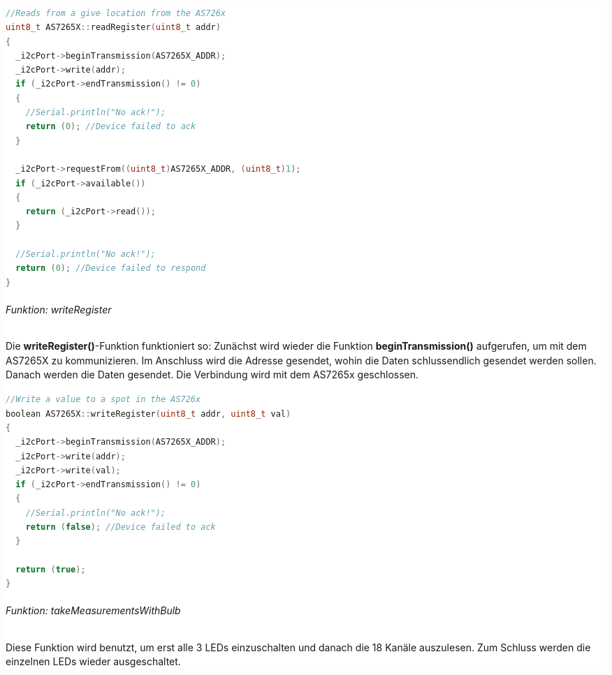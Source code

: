 ```cpp
//Reads from a give location from the AS726x
uint8_t AS7265X::readRegister(uint8_t addr)
{
  _i2cPort->beginTransmission(AS7265X_ADDR);
  _i2cPort->write(addr);
  if (_i2cPort->endTransmission() != 0)
  {
    //Serial.println("No ack!");
    return (0); //Device failed to ack
  }

  _i2cPort->requestFrom((uint8_t)AS7265X_ADDR, (uint8_t)1);
  if (_i2cPort->available())
  {
    return (_i2cPort->read());
  }

  //Serial.println("No ack!");
  return (0); //Device failed to respond
}
```

###### Funktion: writeRegister

Die **writeRegister()**-Funktion funktioniert so:
Zunächst wird wieder die Funktion **beginTransmission()** aufgerufen, um mit dem AS7265X zu kommunizieren.
Im Anschluss wird die Adresse gesendet, wohin die Daten schlussendlich gesendet werden sollen.
Danach werden die Daten gesendet.
Die Verbindung wird mit dem AS7265x geschlossen.

```cpp
//Write a value to a spot in the AS726x
boolean AS7265X::writeRegister(uint8_t addr, uint8_t val)
{
  _i2cPort->beginTransmission(AS7265X_ADDR);
  _i2cPort->write(addr);
  _i2cPort->write(val);
  if (_i2cPort->endTransmission() != 0)
  {
    //Serial.println("No ack!");
    return (false); //Device failed to ack
  }

  return (true);
}
```

###### Funktion: takeMeasurementsWithBulb

Diese Funktion wird benutzt, um erst alle 3 LEDs einzuschalten und danach die 18 Kanäle auszulesen.
Zum Schluss werden die einzelnen LEDs wieder ausgeschaltet.
